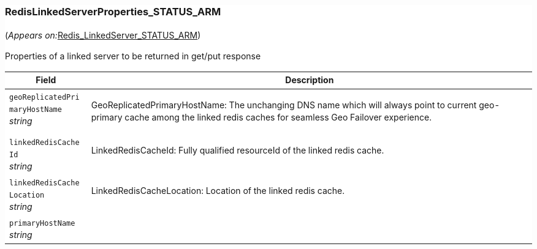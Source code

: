 </tr></tbody>
</table>
<h3 id="cache.azure.com/v1api20230401.RedisLinkedServerProperties_STATUS_ARM">RedisLinkedServerProperties_STATUS_ARM
</h3>
<p>
(<em>Appears on:</em><a href="#cache.azure.com/v1api20230401.Redis_LinkedServer_STATUS_ARM">Redis_LinkedServer_STATUS_ARM</a>)
</p>
<div>
<p>Properties of a linked server to be returned in get/put response</p>
</div>
<table>
<thead>
<tr>
<th>Field</th>
<th>Description</th>
</tr>
</thead>
<tbody>
<tr>
<td>
<code>geoReplicatedPrimaryHostName</code><br/>
<em>
string
</em>
</td>
<td>
<p>GeoReplicatedPrimaryHostName: The unchanging DNS name which will always point to current geo-primary cache among the
linked redis caches for seamless Geo Failover experience.</p>
</td>
</tr>
<tr>
<td>
<code>linkedRedisCacheId</code><br/>
<em>
string
</em>
</td>
<td>
<p>LinkedRedisCacheId: Fully qualified resourceId of the linked redis cache.</p>
</td>
</tr>
<tr>
<td>
<code>linkedRedisCacheLocation</code><br/>
<em>
string
</em>
</td>
<td>
<p>LinkedRedisCacheLocation: Location of the linked redis cache.</p>
</td>
</tr>
<tr>
<td>
<code>primaryHostName</code><br/>
<em>
string
</em>
</td>
<td>